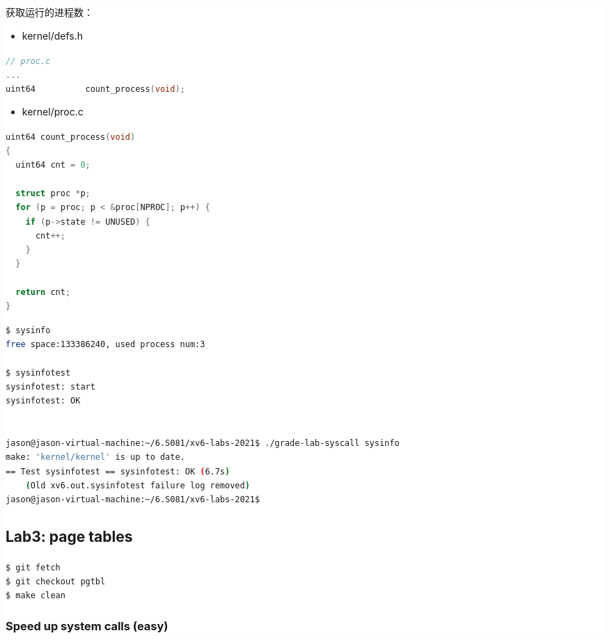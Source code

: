 
获取运行的进程数：

- kernel/defs.h

```c
// proc.c
...
uint64          count_process(void);
```

- kernel/proc.c

```c
uint64 count_process(void)
{
  uint64 cnt = 0;

  struct proc *p;
  for (p = proc; p < &proc[NPROC]; p++) {
    if (p->state != UNUSED) {
      cnt++;
    }
  }

  return cnt;
}
```


```sh
$ sysinfo
free space:133386240, used process num:3

$ sysinfotest
sysinfotest: start
sysinfotest: OK


jason@jason-virtual-machine:~/6.S081/xv6-labs-2021$ ./grade-lab-syscall sysinfo
make: 'kernel/kernel' is up to date.
== Test sysinfotest == sysinfotest: OK (6.7s) 
    (Old xv6.out.sysinfotest failure log removed)
jason@jason-virtual-machine:~/6.S081/xv6-labs-2021$ 
```


## Lab3: page tables

```sh
$ git fetch
$ git checkout pgtbl
$ make clean
```

### Speed up system calls (easy)
